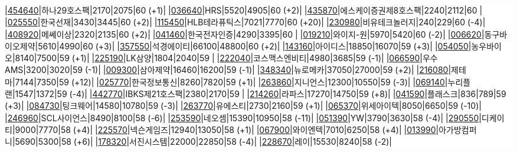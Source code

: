 |[454640](https://finance.daum.net/quotes/A454640)|하나29호스팩|2170|2075|60 (+1)|
|[036640](https://finance.daum.net/quotes/A036640)|HRS|5520|4905|60 (+2)|
|[435870](https://finance.daum.net/quotes/A435870)|에스케이증권제8호스팩|2240|2112|60 |
|[025550](https://finance.daum.net/quotes/A025550)|한국선재|3430|3445|60 (+2)|
|[115450](https://finance.daum.net/quotes/A115450)|HLB테라퓨틱스|7021|7770|60 (+20)|
|[230980](https://finance.daum.net/quotes/A230980)|비유테크놀러지|240|229|60 (-4)|
|[408920](https://finance.daum.net/quotes/A408920)|메쎄이상|2320|2135|60 (+2)|
|[041460](https://finance.daum.net/quotes/A041460)|한국전자인증|4290|3395|60 |
|[019210](https://finance.daum.net/quotes/A019210)|와이지-원|5970|5420|60 (-2)|
|[006620](https://finance.daum.net/quotes/A006620)|동구바이오제약|5610|4990|60 (+3)|
|[357550](https://finance.daum.net/quotes/A357550)|석경에이티|66100|48800|60 (+2)|
|[143160](https://finance.daum.net/quotes/A143160)|아이디스|18850|16070|59 (+3)|
|[054050](https://finance.daum.net/quotes/A054050)|농우바이오|8140|7500|59 (+1)|
|[225190](https://finance.daum.net/quotes/A225190)|LK삼양|1804|2040|59 |
|[222040](https://finance.daum.net/quotes/A222040)|코스맥스엔비티|4980|3685|59 (-1)|
|[066590](https://finance.daum.net/quotes/A066590)|우수AMS|3200|3020|59 (-1)|
|[009300](https://finance.daum.net/quotes/A009300)|삼아제약|16460|16200|59 (-1)|
|[348340](https://finance.daum.net/quotes/A348340)|뉴로메카|37050|27000|59 (+2)|
|[216080](https://finance.daum.net/quotes/A216080)|제테마|7144|7350|59 (+12)|
|[025770](https://finance.daum.net/quotes/A025770)|한국정보통신|8260|7820|59 (+1)|
|[263860](https://finance.daum.net/quotes/A263860)|지니언스|12300|10550|59 (-3)|
|[069140](https://finance.daum.net/quotes/A069140)|누리플랜|1547|1372|59 (-4)|
|[442770](https://finance.daum.net/quotes/A442770)|IBKS제21호스팩|2380|2170|59 |
|[214260](https://finance.daum.net/quotes/A214260)|라파스|17270|14750|59 (+8)|
|[041590](https://finance.daum.net/quotes/A041590)|플래스크|836|789|59 (+3)|
|[084730](https://finance.daum.net/quotes/A084730)|팅크웨어|14580|10780|59 (-3)|
|[263770](https://finance.daum.net/quotes/A263770)|유에스티|2730|2160|59 (+1)|
|[065370](https://finance.daum.net/quotes/A065370)|위세아이텍|8050|6650|59 (-10)|
|[246960](https://finance.daum.net/quotes/A246960)|SCL사이언스|8490|8100|58 (-6)|
|[253590](https://finance.daum.net/quotes/A253590)|네오셈|15390|10950|58 (-11)|
|[051390](https://finance.daum.net/quotes/A051390)|YW|3790|3630|58 (-4)|
|[290550](https://finance.daum.net/quotes/A290550)|디케이티|9000|7770|58 (+4)|
|[225570](https://finance.daum.net/quotes/A225570)|넥슨게임즈|12940|13050|58 (+1)|
|[067900](https://finance.daum.net/quotes/A067900)|와이엔텍|7010|6250|58 (+4)|
|[013990](https://finance.daum.net/quotes/A013990)|아가방컴퍼니|5690|5300|58 (+6)|
|[178320](https://finance.daum.net/quotes/A178320)|서진시스템|22000|22850|58 (-4)|
|[228670](https://finance.daum.net/quotes/A228670)|레이|15530|8240|58 (-2)|